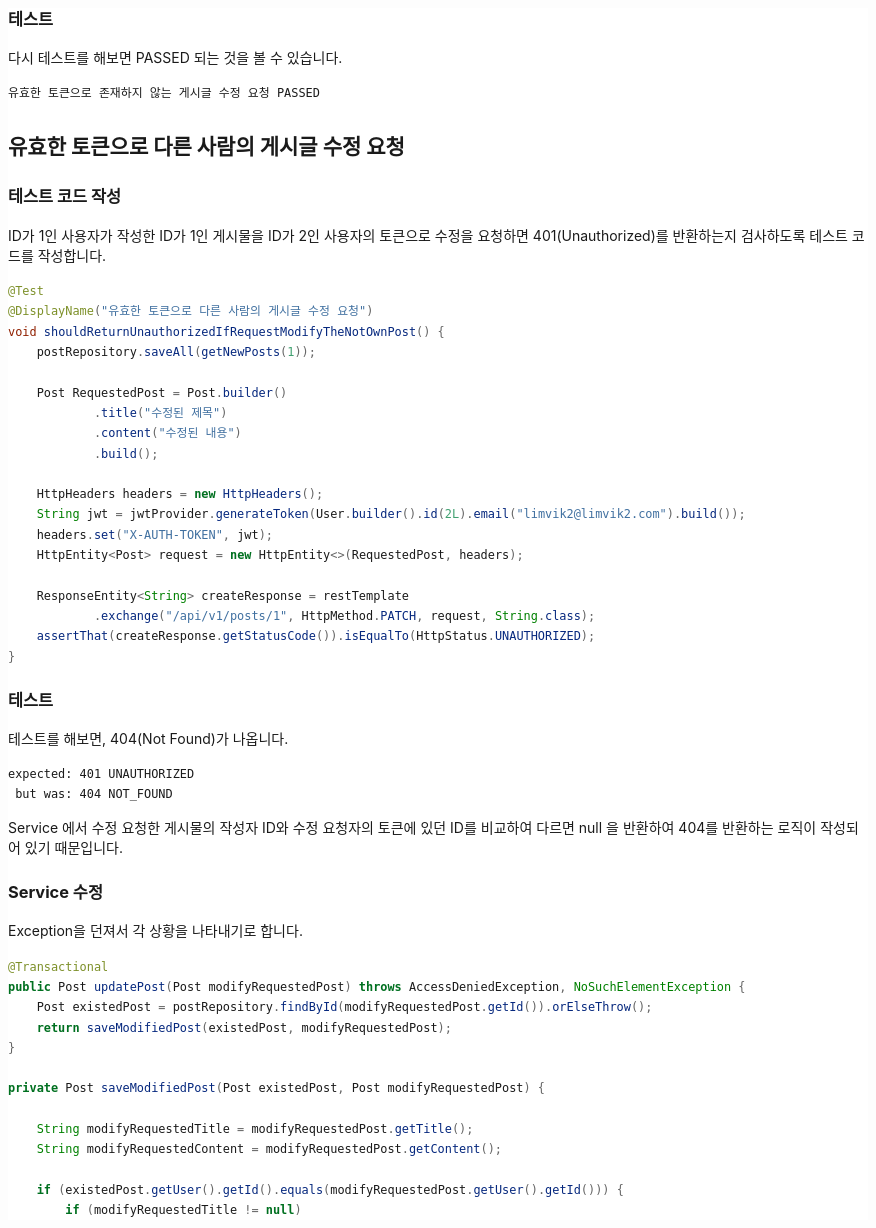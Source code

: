 ### 테스트

다시 테스트를 해보면 PASSED 되는 것을 볼 수 있습니다.

```
유효한 토큰으로 존재하지 않는 게시글 수정 요청 PASSED
```

## 유효한 토큰으로 다른 사람의 게시글 수정 요청

### 테스트 코드 작성

ID가 1인 사용자가 작성한 ID가 1인 게시물을 ID가 2인 사용자의 토큰으로 수정을 요청하면 401(Unauthorized)를 반환하는지 검사하도록 테스트 코드를 작성합니다.

```java
@Test
@DisplayName("유효한 토큰으로 다른 사람의 게시글 수정 요청")
void shouldReturnUnauthorizedIfRequestModifyTheNotOwnPost() {
    postRepository.saveAll(getNewPosts(1));

    Post RequestedPost = Post.builder()
            .title("수정된 제목")
            .content("수정된 내용")
            .build();

    HttpHeaders headers = new HttpHeaders();
    String jwt = jwtProvider.generateToken(User.builder().id(2L).email("limvik2@limvik2.com").build());
    headers.set("X-AUTH-TOKEN", jwt);
    HttpEntity<Post> request = new HttpEntity<>(RequestedPost, headers);

    ResponseEntity<String> createResponse = restTemplate
            .exchange("/api/v1/posts/1", HttpMethod.PATCH, request, String.class);
    assertThat(createResponse.getStatusCode()).isEqualTo(HttpStatus.UNAUTHORIZED);
}
```

### 테스트

테스트를 해보면, 404(Not Found)가 나옵니다.

```
expected: 401 UNAUTHORIZED
 but was: 404 NOT_FOUND
```

Service 에서 수정 요청한 게시물의 작성자 ID와 수정 요청자의 토큰에 있던 ID를 비교하여 다르면 null 을 반환하여 404를 반환하는 로직이 작성되어 있기 때문입니다.

### Service 수정

Exception을 던져서 각 상황을 나타내기로 합니다.

```java
@Transactional
public Post updatePost(Post modifyRequestedPost) throws AccessDeniedException, NoSuchElementException {
    Post existedPost = postRepository.findById(modifyRequestedPost.getId()).orElseThrow();
    return saveModifiedPost(existedPost, modifyRequestedPost);
}

private Post saveModifiedPost(Post existedPost, Post modifyRequestedPost) {

    String modifyRequestedTitle = modifyRequestedPost.getTitle();
    String modifyRequestedContent = modifyRequestedPost.getContent();

    if (existedPost.getUser().getId().equals(modifyRequestedPost.getUser().getId())) {
        if (modifyRequestedTitle != null)
```